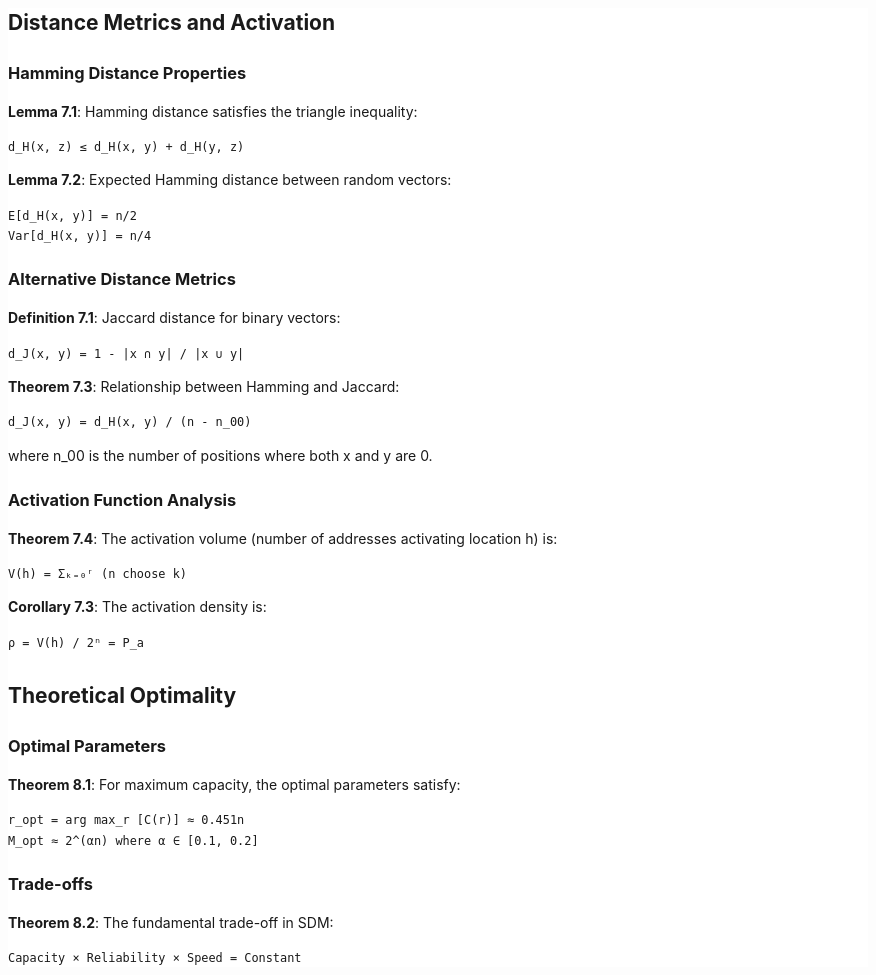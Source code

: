 ## Distance Metrics and Activation

### Hamming Distance Properties

**Lemma 7.1**: Hamming distance satisfies the triangle inequality:
```
d_H(x, z) ≤ d_H(x, y) + d_H(y, z)
```

**Lemma 7.2**: Expected Hamming distance between random vectors:
```
E[d_H(x, y)] = n/2
Var[d_H(x, y)] = n/4
```

### Alternative Distance Metrics

**Definition 7.1**: Jaccard distance for binary vectors:
```
d_J(x, y) = 1 - |x ∩ y| / |x ∪ y|
```

**Theorem 7.3**: Relationship between Hamming and Jaccard:
```
d_J(x, y) = d_H(x, y) / (n - n_00)
```
where n_00 is the number of positions where both x and y are 0.

### Activation Function Analysis

**Theorem 7.4**: The activation volume (number of addresses activating location h) is:
```
V(h) = Σₖ₌₀ʳ (n choose k)
```

**Corollary 7.3**: The activation density is:
```
ρ = V(h) / 2ⁿ = P_a
```

## Theoretical Optimality

### Optimal Parameters

**Theorem 8.1**: For maximum capacity, the optimal parameters satisfy:
```
r_opt = arg max_r [C(r)] ≈ 0.451n
M_opt ≈ 2^(αn) where α ∈ [0.1, 0.2]
```

### Trade-offs

**Theorem 8.2**: The fundamental trade-off in SDM:
```
Capacity × Reliability × Speed = Constant
```
